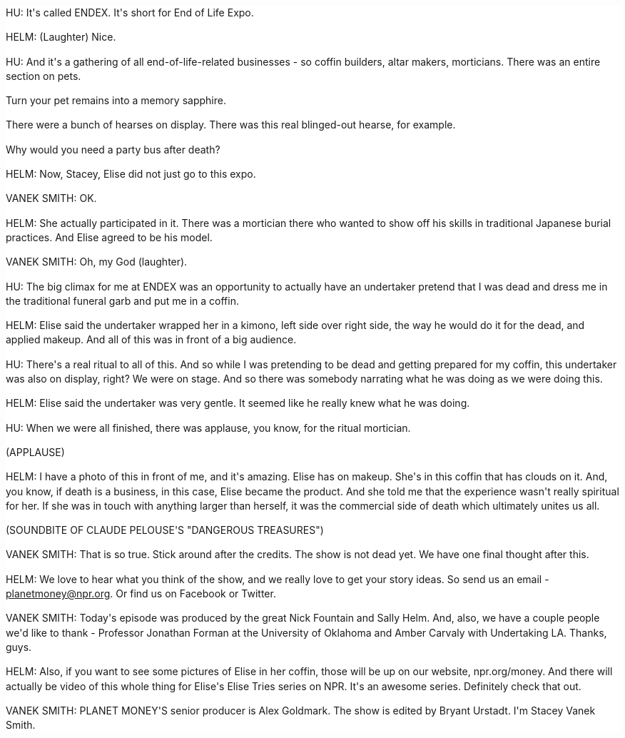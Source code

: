 HU: It's called ENDEX. It's short for End of Life Expo.

HELM: (Laughter) Nice.

HU: And it's a gathering of all end-of-life-related businesses - so coffin builders, altar makers, morticians. There was an entire section on pets.

Turn your pet remains into a memory sapphire.

There were a bunch of hearses on display. There was this real blinged-out hearse, for example.

Why would you need a party bus after death?

HELM: Now, Stacey, Elise did not just go to this expo.

VANEK SMITH: OK.

HELM: She actually participated in it. There was a mortician there who wanted to show off his skills in traditional Japanese burial practices. And Elise agreed to be his model.

VANEK SMITH: Oh, my God (laughter).

HU: The big climax for me at ENDEX was an opportunity to actually have an undertaker pretend that I was dead and dress me in the traditional funeral garb and put me in a coffin.

HELM: Elise said the undertaker wrapped her in a kimono, left side over right side, the way he would do it for the dead, and applied makeup. And all of this was in front of a big audience.

HU: There's a real ritual to all of this. And so while I was pretending to be dead and getting prepared for my coffin, this undertaker was also on display, right? We were on stage. And so there was somebody narrating what he was doing as we were doing this.

HELM: Elise said the undertaker was very gentle. It seemed like he really knew what he was doing.

HU: When we were all finished, there was applause, you know, for the ritual mortician.

(APPLAUSE)

HELM: I have a photo of this in front of me, and it's amazing. Elise has on makeup. She's in this coffin that has clouds on it. And, you know, if death is a business, in this case, Elise became the product. And she told me that the experience wasn't really spiritual for her. If she was in touch with anything larger than herself, it was the commercial side of death which ultimately unites us all.

(SOUNDBITE OF CLAUDE PELOUSE'S "DANGEROUS TREASURES")

VANEK SMITH: That is so true. Stick around after the credits. The show is not dead yet. We have one final thought after this.

HELM: We love to hear what you think of the show, and we really love to get your story ideas. So send us an email - planetmoney@npr.org. Or find us on Facebook or Twitter.

VANEK SMITH: Today's episode was produced by the great Nick Fountain and Sally Helm. And, also, we have a couple people we'd like to thank - Professor Jonathan Forman at the University of Oklahoma and Amber Carvaly with Undertaking LA. Thanks, guys.

HELM: Also, if you want to see some pictures of Elise in her coffin, those will be up on our website, npr.org/money. And there will actually be video of this whole thing for Elise's Elise Tries series on NPR. It's an awesome series. Definitely check that out.

VANEK SMITH: PLANET MONEY'S senior producer is Alex Goldmark. The show is edited by Bryant Urstadt. I'm Stacey Vanek Smith.
